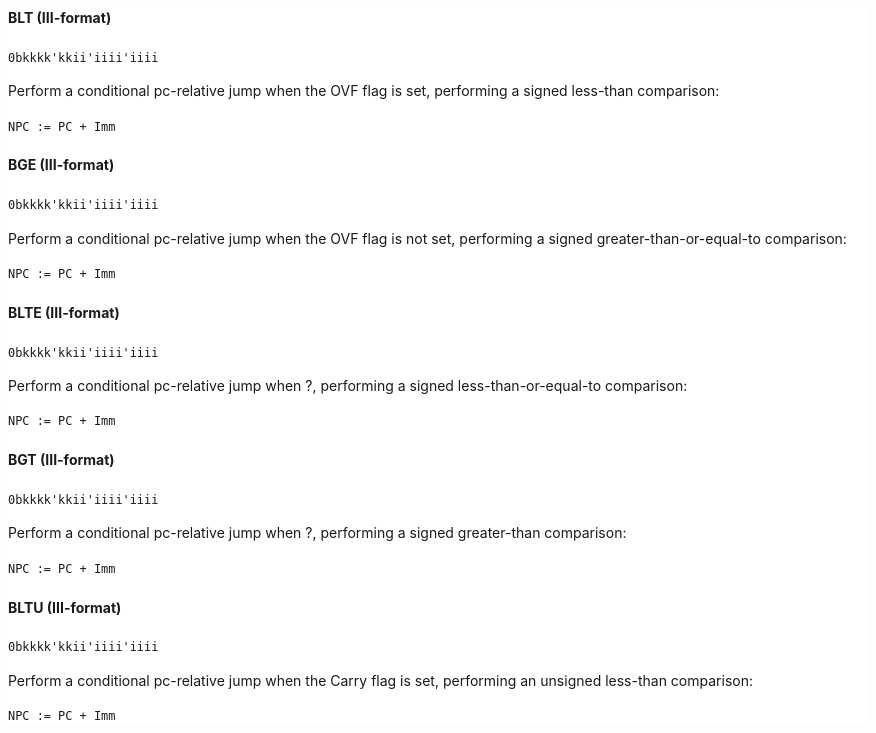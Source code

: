

#### BLT (III-format)

`0bkkkk'kkii'iiii'iiii`

Perform a conditional pc-relative jump when the OVF flag is set, performing a signed less-than comparison:

```
NPC := PC + Imm
```



#### BGE (III-format)

`0bkkkk'kkii'iiii'iiii`

Perform a conditional pc-relative jump when the OVF flag is not set, performing a signed greater-than-or-equal-to comparison:

```
NPC := PC + Imm
```



#### BLTE (III-format)

`0bkkkk'kkii'iiii'iiii`

Perform a conditional pc-relative jump when ?, performing a signed less-than-or-equal-to comparison:

```
NPC := PC + Imm
```



#### BGT (III-format)

`0bkkkk'kkii'iiii'iiii`

Perform a conditional pc-relative jump when ?, performing a signed greater-than comparison:

```
NPC := PC + Imm
```



#### BLTU (III-format)

`0bkkkk'kkii'iiii'iiii`

Perform a conditional pc-relative jump when the Carry flag is set, performing an unsigned less-than comparison:

```
NPC := PC + Imm
```

